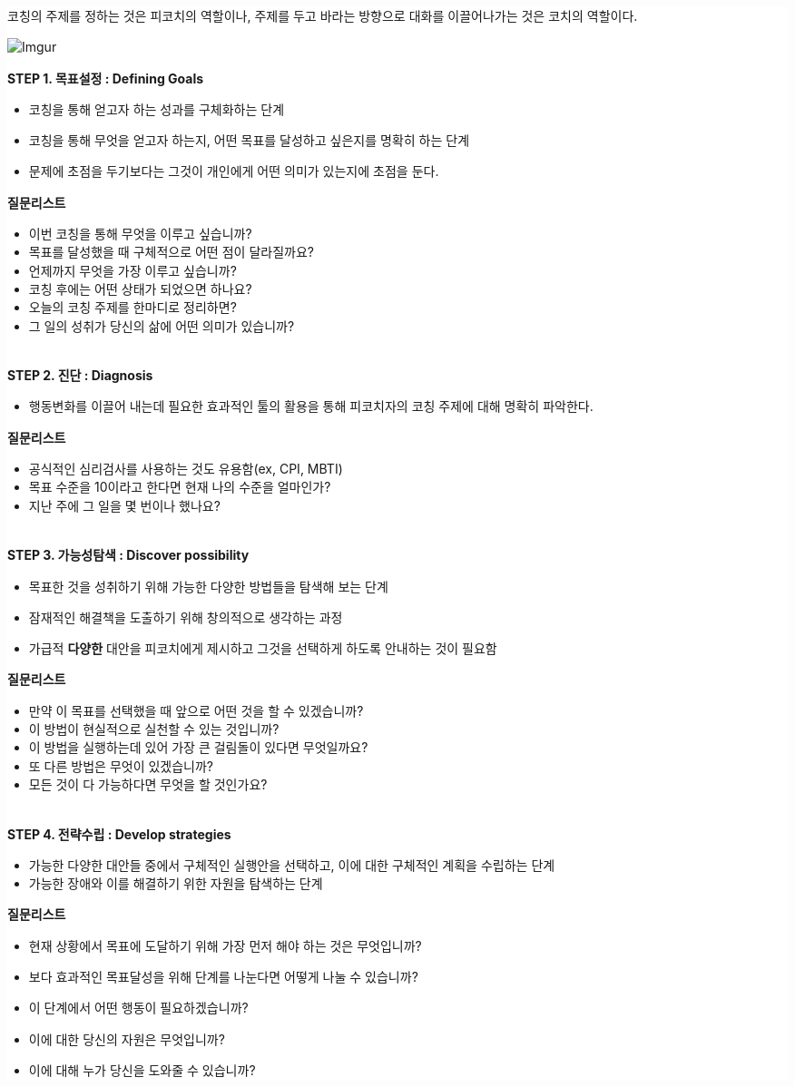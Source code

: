 코칭의 주제를 정하는 것은 피코치의 역할이나, 주제를 두고 바라는 방향으로 대화를 이끌어나가는 것은 코치의 역할이다. 

![Imgur](https://i.imgur.com/QtvUYVv.gif)

**STEP 1. 목표설정 : Defining Goals**

- 코칭을 통해 얻고자 하는 성과를 구체화하는 단계

- 코칭을 통해 무엇을 얻고자 하는지, 어떤 목표를 달성하고 싶은지를 명확히 하는 단계
- 문제에 초점을 두기보다는 그것이 개인에게 어떤 의미가 있는지에 초점을 둔다.

**질문리스트**

- 이번 코칭을 통해 무엇을 이루고 싶습니까?
- 목표를 달성했을 때 구체적으로 어떤 점이 달라질까요?
- 언제까지 무엇을 가장 이루고 싶습니까?
- 코칭 후에는 어떤 상태가 되었으면 하나요?
- 오늘의 코칭 주제를 한마디로 정리하면?
- 그 일의 성취가 당신의 삶에 어떤 의미가 있습니까?

<br>**STEP 2. 진단 : Diagnosis**

- 행동변화를 이끌어 내는데 필요한 효과적인 툴의 활용을 통해 피코치자의 코칭 주제에 대해 명확히 파악한다. 

**질문리스트**

- 공식적인 심리검사를 사용하는 것도 유용함(ex, CPI, MBTI)
- 목표 수준을 10이라고 한다면 현재 나의 수준을 얼마인가?
- 지난 주에 그 일을 몇 번이나 했나요?

<br>**STEP 3. 가능성탐색 : Discover possibility**

- 목표한 것을 성취하기 위해 가능한 다양한 방법들을 탐색해 보는 단계

- 잠재적인 해결책을 도출하기 위해 창의적으로 생각하는 과정
- 가급적 **다양한** 대안을 피코치에게 제시하고 그것을 선택하게 하도록 안내하는 것이 필요함

**질문리스트**

- 만약 이 목표를 선택했을 때 앞으로 어떤 것을 할 수 있겠습니까?
- 이 방법이 현실적으로 실천할 수 있는 것입니까?
- 이 방법을 실행하는데 있어 가장 큰 걸림돌이 있다면 무엇일까요?
- 또 다른 방법은 무엇이 있겠습니까?
- 모든 것이 다 가능하다면 무엇을 할 것인가요?

<br>**STEP 4. 전략수립 : Develop strategies**

- 가능한 다양한 대안들 중에서 구체적인 실행안을 선택하고, 이에 대한 구체적인 계획을 수립하는 단계
- 가능한 장애와 이를 해결하기 위한 자원을 탐색하는 단계 

**질문리스트**

- 현재 상황에서 목표에 도달하기 위해 가장 먼저 해야 하는 것은 무엇입니까?

- 보다 효과적인 목표달성을 위해 단계를 나눈다면 어떻게 나눌 수 있습니까?

- 이 단계에서 어떤 행동이 필요하겠습니까?

- 이에 대한 당신의 자원은 무엇입니까?

- 이에 대해 누가 당신을 도와줄 수 있습니까?
